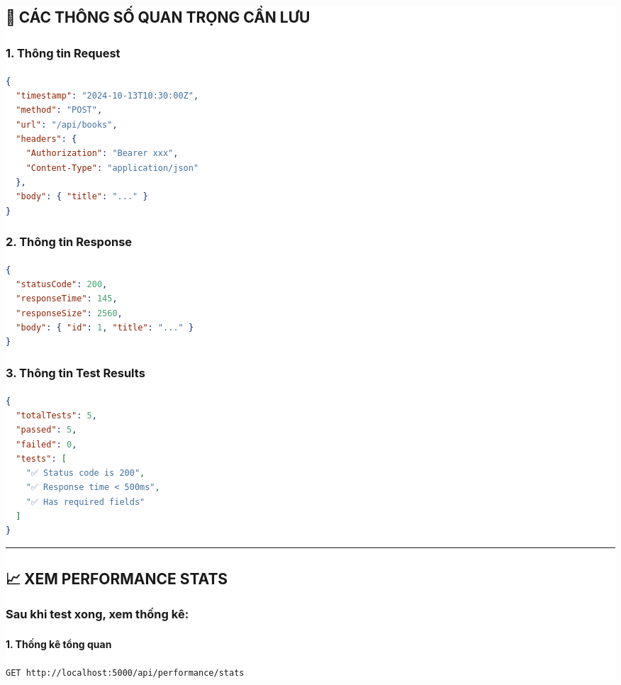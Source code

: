 
## 🎯 CÁC THÔNG SỐ QUAN TRỌNG CẦN LƯU

### 1. Thông tin Request
```json
{
  "timestamp": "2024-10-13T10:30:00Z",
  "method": "POST",
  "url": "/api/books",
  "headers": {
    "Authorization": "Bearer xxx",
    "Content-Type": "application/json"
  },
  "body": { "title": "..." }
}
```

### 2. Thông tin Response
```json
{
  "statusCode": 200,
  "responseTime": 145,
  "responseSize": 2560,
  "body": { "id": 1, "title": "..." }
}
```

### 3. Thông tin Test Results
```json
{
  "totalTests": 5,
  "passed": 5,
  "failed": 0,
  "tests": [
    "✅ Status code is 200",
    "✅ Response time < 500ms",
    "✅ Has required fields"
  ]
}
```

---

## 📈 XEM PERFORMANCE STATS

### Sau khi test xong, xem thống kê:

#### 1. Thống kê tổng quan
```
GET http://localhost:5000/api/performance/stats
```
